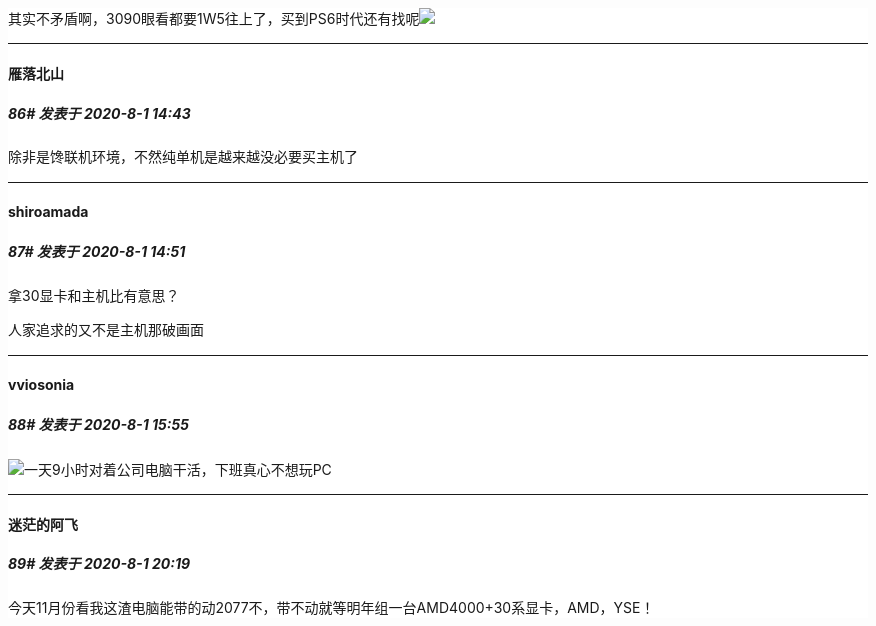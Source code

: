 

其实不矛盾啊，3090眼看都要1W5往上了，买到PS6时代还有找呢<img src="https://static.saraba1st.com/image/smiley/face2017/009.gif" referrerpolicy="no-referrer">







*****

####  雁落北山  
##### 86#       发表于 2020-8-1 14:43




除非是馋联机环境，不然纯单机是越来越没必要买主机了







*****

####  shiroamada  
##### 87#       发表于 2020-8-1 14:51




拿30显卡和主机比有意思？

人家追求的又不是主机那破画面







*****

####  vviosonia  
##### 88#       发表于 2020-8-1 15:55



<img src="https://static.saraba1st.com/image/smiley/face2017/001.png" referrerpolicy="no-referrer">一天9小时对着公司电脑干活，下班真心不想玩PC







*****

####  迷茫的阿飞  
##### 89#       发表于 2020-8-1 20:19




今天11月份看我这渣电脑能带的动2077不，带不动就等明年组一台AMD4000+30系显卡，AMD，YSE！
